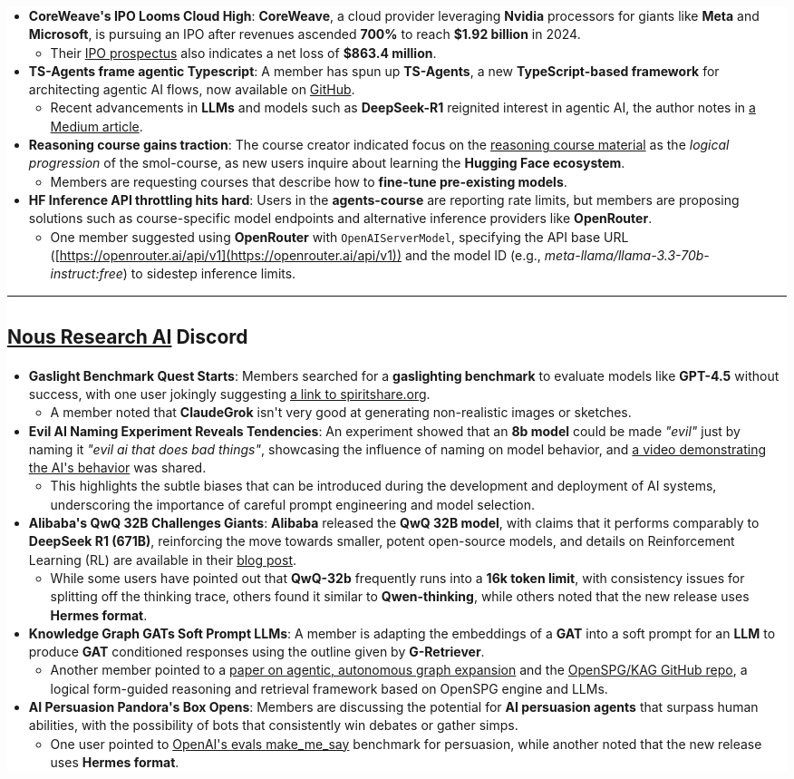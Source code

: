 - **CoreWeave's IPO Looms Cloud High**: **CoreWeave**, a cloud provider leveraging **Nvidia** processors for giants like **Meta** and **Microsoft**, is pursuing an IPO after revenues ascended **700%** to reach **$1.92 billion** in 2024.
   - Their [IPO prospectus](https://www.sec.gov/Archives/edgar/data/1769628/000119312525044231/d899798ds1.htm) also indicates a net loss of **$863.4 million**.
- **TS-Agents frame agentic Typescript**: A member has spun up **TS-Agents**, a new **TypeScript-based framework** for architecting agentic AI flows, now available on [GitHub](https://github.com/piotrfrankowski/ts-agents).
   - Recent advancements in **LLMs** and models such as **DeepSeek-R1** reignited interest in agentic AI, the author notes in [a Medium article](https://medium.com/@piotr-frankowski/ive-created-a-new-ts-based-ai-agentic-framework-f34d2bfe93a6).
- **Reasoning course gains traction**: The course creator indicated focus on the [reasoning course material](https://huggingface.co/reasoning-course) as the *logical progression* of the smol-course, as new users inquire about learning the **Hugging Face ecosystem**.
   - Members are requesting courses that describe how to **fine-tune pre-existing models**.
- **HF Inference API throttling hits hard**: Users in the **agents-course** are reporting rate limits, but members are proposing solutions such as course-specific model endpoints and alternative inference providers like **OpenRouter**.
   - One member suggested using **OpenRouter** with `OpenAIServerModel`, specifying the API base URL ([https://openrouter.ai/api/v1](https://openrouter.ai/api/v1)) and the model ID (e.g., *meta-llama/llama-3.3-70b-instruct:free*) to sidestep inference limits.



---



## [Nous Research AI](https://discord.com/channels/1053877538025386074) Discord

- **Gaslight Benchmark Quest Starts**: Members searched for a **gaslighting benchmark** to evaluate models like **GPT-4.5** without success, with one user jokingly suggesting [a link to spiritshare.org](https://spiritshare.org/benchmark.html).
   - A member noted that **ClaudeGrok** isn't very good at generating non-realistic images or sketches.
- **Evil AI Naming Experiment Reveals Tendencies**: An experiment showed that an **8b model** could be made *"evil"* just by naming it *"evil ai that does bad things"*, showcasing the influence of naming on model behavior, and [a video demonstrating the AI's behavior](https://cdn.discordapp.com/attachments/1149866623109439599/1346844343788634183/evil-pse.mov?ex=67cafb8a&is=67c9aa0a&hm=e90af96bb7f11bb6872e7ca723e1567cc2d1c4478794bedd9dcd6539fff12016&) was shared.
   - This highlights the subtle biases that can be introduced during the development and deployment of AI systems, underscoring the importance of careful prompt engineering and model selection.
- **Alibaba's QwQ 32B Challenges Giants**: **Alibaba** released the **QwQ 32B model**, with claims that it performs comparably to **DeepSeek R1 (671B)**, reinforcing the move towards smaller, potent open-source models, and details on Reinforcement Learning (RL) are available in their [blog post](https://qwenlm.github.io/blog/qwq-32b/).
   - While some users have pointed out that **QwQ-32b** frequently runs into a **16k token limit**, with consistency issues for splitting off the thinking trace, others found it similar to **Qwen-thinking**, while others noted that the new release uses **Hermes format**.
- **Knowledge Graph GATs Soft Prompt LLMs**: A member is adapting the embeddings of a **GAT** into a soft prompt for an **LLM** to produce **GAT** conditioned responses using the outline given by **G-Retriever**.
   - Another member pointed to a [paper on agentic, autonomous graph expansion](https://arxiv.org/abs/2502.13025) and the [OpenSPG/KAG GitHub repo](https://github.com/OpenSPG/KAG), a logical form-guided reasoning and retrieval framework based on OpenSPG engine and LLMs.
- **AI Persuasion Pandora's Box Opens**: Members are discussing the potential for **AI persuasion agents** that surpass human abilities, with the possibility of bots that consistently win debates or gather simps.
   - One user pointed to [OpenAI's evals make_me_say](https://github.com/openai/evals/tree/main/evals/elsuite/make_me_say) benchmark for persuasion, while another noted that the new release uses **Hermes format**.
